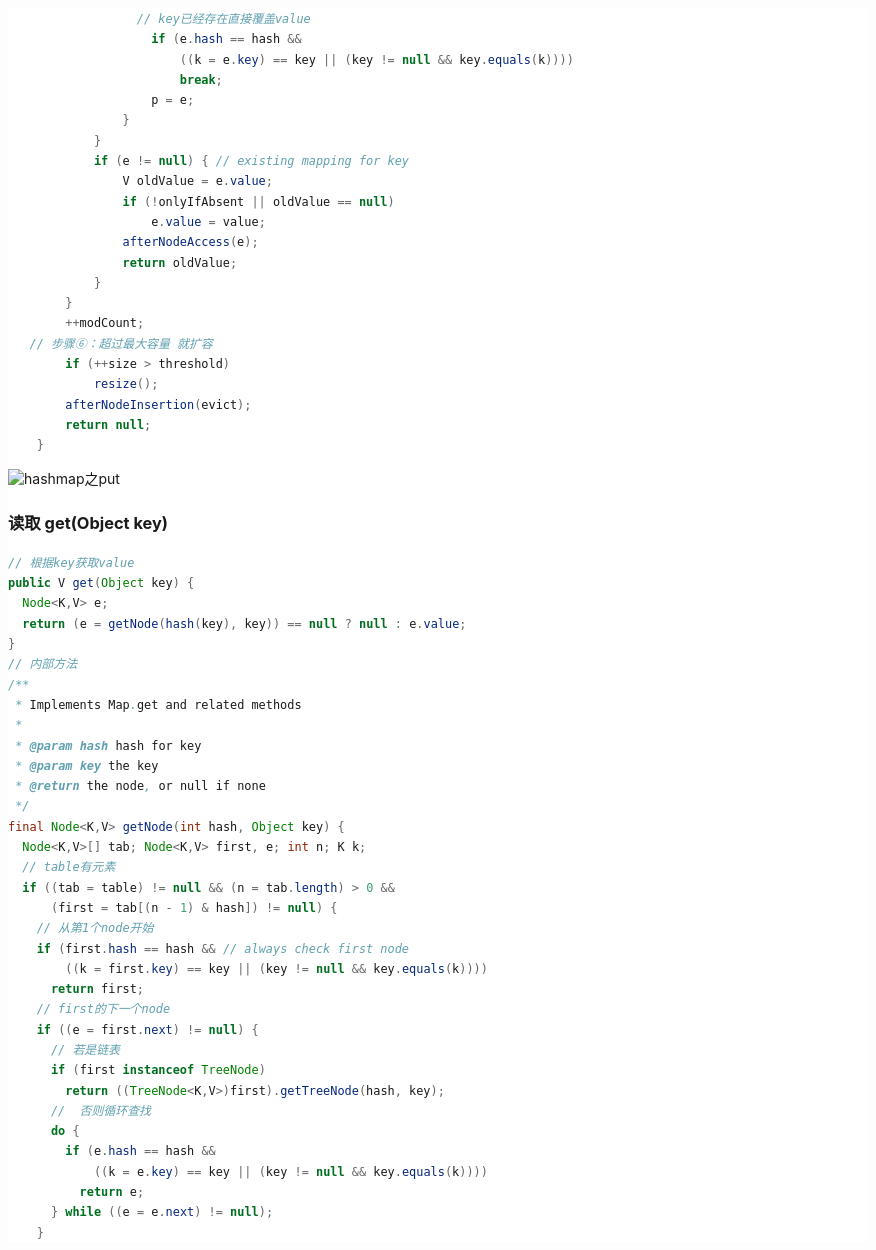 ```java
                  // key已经存在直接覆盖value
                    if (e.hash == hash &&
                        ((k = e.key) == key || (key != null && key.equals(k))))
                        break;
                    p = e;
                }
            }
            if (e != null) { // existing mapping for key
                V oldValue = e.value;
                if (!onlyIfAbsent || oldValue == null)
                    e.value = value;
                afterNodeAccess(e);
                return oldValue;
            }
        }
        ++modCount;
   // 步骤⑥：超过最大容量 就扩容
        if (++size > threshold)
            resize();
        afterNodeInsertion(evict);
        return null;
    }
```

 ![hashmap之put](https://github.com/zhangjinmiao/zhangjinmiao.github.io/raw/master/assets/images/2018/map/hashmap2.jpg)


### 读取 get(Object key)

```java
// 根据key获取value
public V get(Object key) {
  Node<K,V> e;
  return (e = getNode(hash(key), key)) == null ? null : e.value;
}
// 内部方法
/**
 * Implements Map.get and related methods
 *
 * @param hash hash for key
 * @param key the key
 * @return the node, or null if none
 */
final Node<K,V> getNode(int hash, Object key) {
  Node<K,V>[] tab; Node<K,V> first, e; int n; K k;
  // table有元素
  if ((tab = table) != null && (n = tab.length) > 0 &&
      (first = tab[(n - 1) & hash]) != null) {
    // 从第1个node开始
    if (first.hash == hash && // always check first node
        ((k = first.key) == key || (key != null && key.equals(k))))
      return first;
    // first的下一个node
    if ((e = first.next) != null) {
      // 若是链表
      if (first instanceof TreeNode)
        return ((TreeNode<K,V>)first).getTreeNode(hash, key);
      //  否则循环查找
      do {
        if (e.hash == hash &&
            ((k = e.key) == key || (key != null && key.equals(k))))
          return e;
      } while ((e = e.next) != null);
    }
```